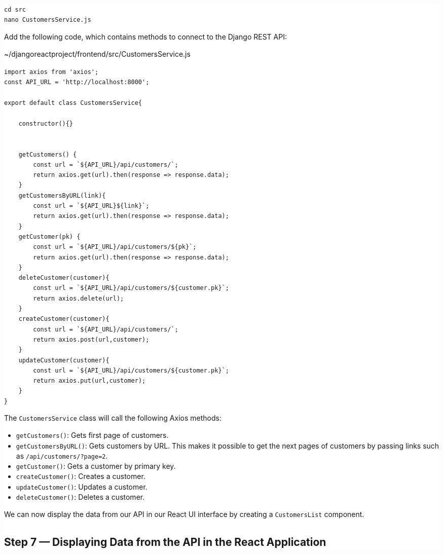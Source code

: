     cd src
    nano CustomersService.js

Add the following code, which contains methods to connect to the Django REST API:

~/djangoreactproject/frontend/src/CustomersService.js

    import axios from 'axios';
    const API_URL = 'http://localhost:8000';
    
    export default class CustomersService{
    
        constructor(){}
    
    
        getCustomers() {
            const url = `${API_URL}/api/customers/`;
            return axios.get(url).then(response => response.data);
        }  
        getCustomersByURL(link){
            const url = `${API_URL}${link}`;
            return axios.get(url).then(response => response.data);
        }
        getCustomer(pk) {
            const url = `${API_URL}/api/customers/${pk}`;
            return axios.get(url).then(response => response.data);
        }
        deleteCustomer(customer){
            const url = `${API_URL}/api/customers/${customer.pk}`;
            return axios.delete(url);
        }
        createCustomer(customer){
            const url = `${API_URL}/api/customers/`;
            return axios.post(url,customer);
        }
        updateCustomer(customer){
            const url = `${API_URL}/api/customers/${customer.pk}`;
            return axios.put(url,customer);
        }
    }

The `CustomersService` class will call the following Axios methods:

- `getCustomers()`: Gets first page of customers.
- `getCustomersByURL()`: Gets customers by URL. This makes it possible to get the next pages of customers by passing links such as `/api/customers/?page=2`. 
- `getCustomer()`: Gets a customer by primary key.
- `createCustomer()`: Creates a customer.
- `updateCustomer()`: Updates a customer.
- `deleteCustomer()`: Deletes a customer.

We can now display the data from our API in our React UI interface by creating a `CustomersList` component.

## Step 7 — Displaying Data from the API in the React Application
